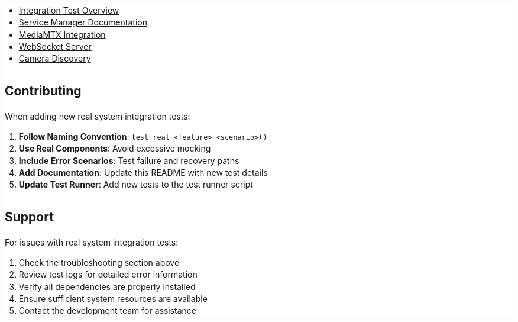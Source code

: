 - [Integration Test Overview](README.md)
- [Service Manager Documentation](../src/camera_service/service_manager.py)
- [MediaMTX Integration](../src/mediamtx_wrapper/)
- [WebSocket Server](../src/websocket_server/)
- [Camera Discovery](../camera_discovery/)

## Contributing

When adding new real system integration tests:

1. **Follow Naming Convention**: `test_real_<feature>_<scenario>()`
2. **Use Real Components**: Avoid excessive mocking
3. **Include Error Scenarios**: Test failure and recovery paths
4. **Add Documentation**: Update this README with new test details
5. **Update Test Runner**: Add new tests to the test runner script

## Support

For issues with real system integration tests:

1. Check the troubleshooting section above
2. Review test logs for detailed error information
3. Verify all dependencies are properly installed
4. Ensure sufficient system resources are available
5. Contact the development team for assistance
